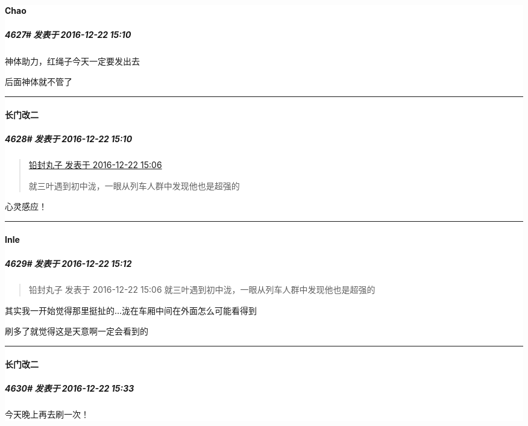 ####  Chao  
##### 4627#       发表于 2016-12-22 15:10




神体助力，红绳子今天一定要发出去


后面神体就不管了







-----

####  长门改二  
##### 4628#       发表于 2016-12-22 15:10



<blockquote><a href="httphttps://bbs.saraba1st.com/2b/forum.php?mod=redirect&amp;goto=findpost&amp;pid=34566063&amp;ptid=1296766" target="_blank">铅封丸子 发表于 2016-12-22 15:06</a>

就三叶遇到初中泷，一眼从列车人群中发现他也是超强的</blockquote>
心灵感应！







-----

####  Inle  
##### 4629#       发表于 2016-12-22 15:12



<blockquote>铅封丸子 发表于 2016-12-22 15:06
就三叶遇到初中泷，一眼从列车人群中发现他也是超强的</blockquote>
其实我一开始觉得那里挺扯的…泷在车厢中间在外面怎么可能看得到


刷多了就觉得这是天意啊一定会看到的







-----

####  长门改二  
##### 4630#       发表于 2016-12-22 15:33




今天晚上再去刷一次！


